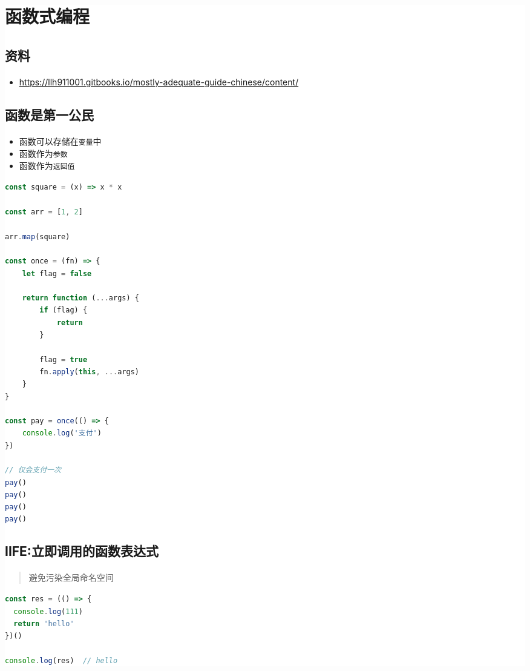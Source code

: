 # 函数式编程

## 资料
- https://llh911001.gitbooks.io/mostly-adequate-guide-chinese/content/

## 函数是第一公民
- 函数可以存储在`变量`中
- 函数作为`参数`
- 函数作为`返回值`

```js
const square = (x) => x * x

const arr = [1, 2]

arr.map(square)

const once = (fn) => {
    let flag = false

    return function (...args) {
        if (flag) {
            return
        }

        flag = true
        fn.apply(this, ...args)
    }
}

const pay = once(() => {
    console.log('支付')
})

// 仅会支付一次
pay()
pay()
pay()
pay()
```

## IIFE:立即调用的函数表达式

> 避免污染全局命名空间

```js
const res = (() => {
  console.log(111)
  return 'hello'
})()

console.log(res)  // hello
```
